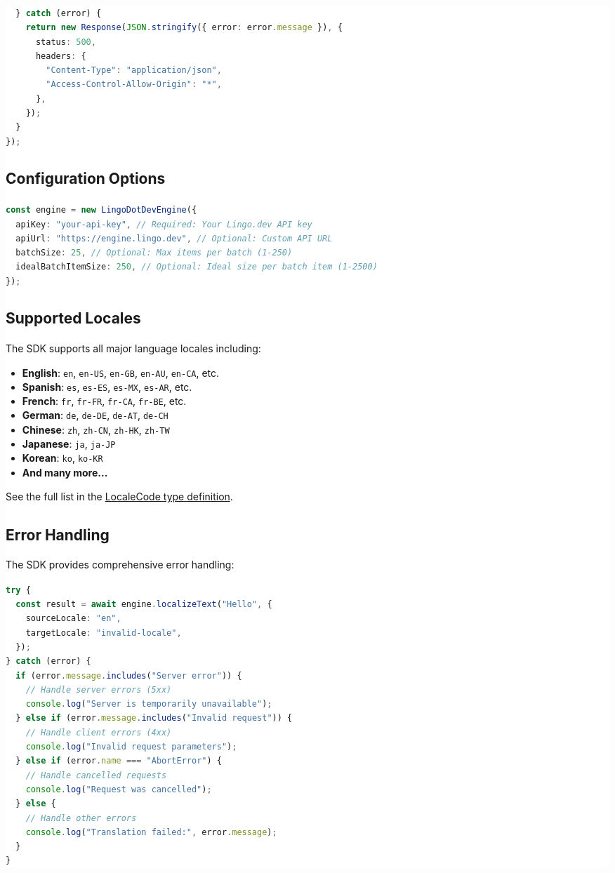 ```typescript
  } catch (error) {
    return new Response(JSON.stringify({ error: error.message }), {
      status: 500,
      headers: {
        "Content-Type": "application/json",
        "Access-Control-Allow-Origin": "*",
      },
    });
  }
});
```

## Configuration Options

```typescript
const engine = new LingoDotDevEngine({
  apiKey: "your-api-key", // Required: Your Lingo.dev API key
  apiUrl: "https://engine.lingo.dev", // Optional: Custom API URL
  batchSize: 25, // Optional: Max items per batch (1-250)
  idealBatchItemSize: 250, // Optional: Ideal size per batch item (1-2500)
});
```

## Supported Locales

The SDK supports all major language locales including:

- **English**: `en`, `en-US`, `en-GB`, `en-AU`, `en-CA`, etc.
- **Spanish**: `es`, `es-ES`, `es-MX`, `es-AR`, etc.
- **French**: `fr`, `fr-FR`, `fr-CA`, `fr-BE`, etc.
- **German**: `de`, `de-DE`, `de-AT`, `de-CH`
- **Chinese**: `zh`, `zh-CN`, `zh-HK`, `zh-TW`
- **Japanese**: `ja`, `ja-JP`
- **Korean**: `ko`, `ko-KR`
- **And many more...**

See the full list in the [LocaleCode type definition](./src/index.ts).

## Error Handling

The SDK provides comprehensive error handling:

```typescript
try {
  const result = await engine.localizeText("Hello", {
    sourceLocale: "en",
    targetLocale: "invalid-locale",
  });
} catch (error) {
  if (error.message.includes("Server error")) {
    // Handle server errors (5xx)
    console.log("Server is temporarily unavailable");
  } else if (error.message.includes("Invalid request")) {
    // Handle client errors (4xx)
    console.log("Invalid request parameters");
  } else if (error.name === "AbortError") {
    // Handle cancelled requests
    console.log("Request was cancelled");
  } else {
    // Handle other errors
    console.log("Translation failed:", error.message);
  }
}
```
